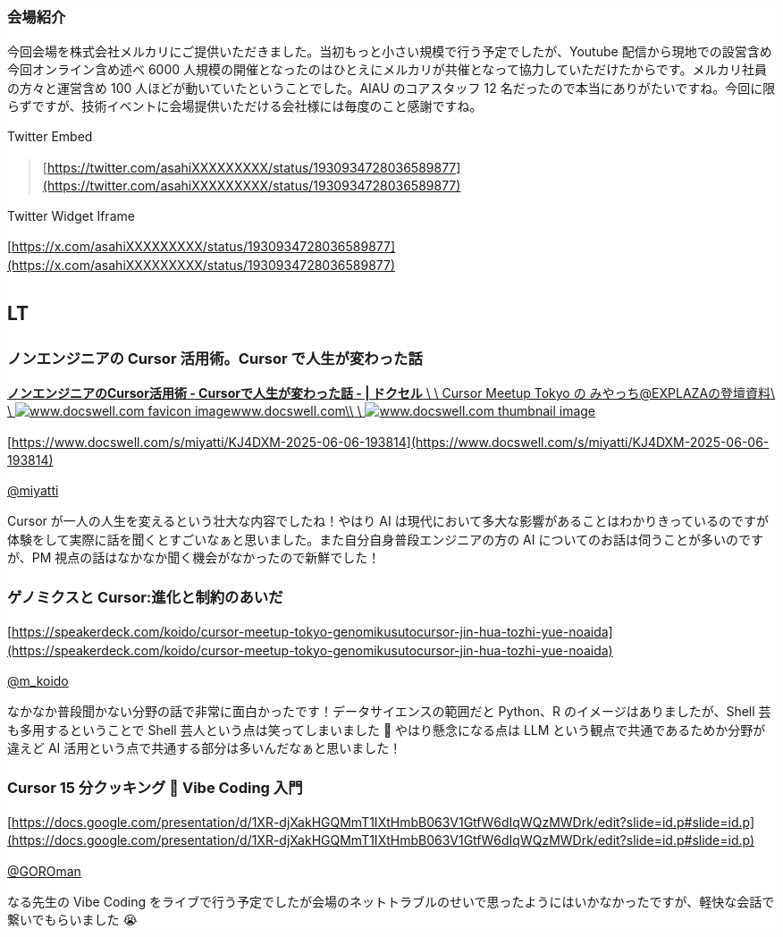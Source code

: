 ### 会場紹介

今回会場を株式会社メルカリにご提供いただきました。当初もっと小さい規模で行う予定でしたが、Youtube 配信から現地での設営含め今回オンライン含め述べ 6000 人規模の開催となったのはひとえにメルカリが共催となって協力していただけたからです。メルカリ社員の方々と運営含め 100 人ほどが動いていたということでした。AIAU のコアスタッフ 12 名だったので本当にありがたいですね。今回に限らずですが、技術イベントに会場提供いただける会社様には毎度のこと感謝ですね。

Twitter Embed

> [https://twitter.com/asahiXXXXXXXXX/status/1930934728036589877](https://twitter.com/asahiXXXXXXXXX/status/1930934728036589877)

Twitter Widget Iframe

[https://x.com/asahiXXXXXXXXX/status/1930934728036589877](https://x.com/asahiXXXXXXXXX/status/1930934728036589877)

## LT

### ノンエンジニアの Cursor 活用術。Cursor で人生が変わった話

[**ノンエンジニアのCursor活用術 - Cursorで人生が変わった話 - \| ドクセル** \\
\\
Cursor Meetup Tokyo の みやっち@EXPLAZAの登壇資料\\
\\
![www.docswell.com favicon image](https://www.google.com/s2/favicons?sz=14&domain_url=https://www.docswell.com)www.docswell.com\\
\\
![www.docswell.com thumbnail image](https://embed.zenn.studio/api/optimize-og-image/2ad30f40769b35f03827/https%3A%2F%2Fbcdn.docswell.com%2Fpage%2F4EZ6GMR4E3.jpg%3Fwidth%3D480)](https://www.docswell.com/s/miyatti/KJ4DXM-2025-06-06-193814)

[https://www.docswell.com/s/miyatti/KJ4DXM-2025-06-06-193814](https://www.docswell.com/s/miyatti/KJ4DXM-2025-06-06-193814)

[@miyatti](https://x.com/miyatti)

Cursor が一人の人生を変えるという壮大な内容でしたね！やはり AI は現代において多大な影響があることはわかりきっているのですが体験をして実際に話を聞くとすごいなぁと思いました。また自分自身普段エンジニアの方の AI についてのお話は伺うことが多いのですが、PM 視点の話はなかなか聞く機会がなかったので新鮮でした！

### ゲノミクスと Cursor:進化と制約のあいだ

[https://speakerdeck.com/koido/cursor-meetup-tokyo-genomikusutocursor-jin-hua-tozhi-yue-noaida](https://speakerdeck.com/koido/cursor-meetup-tokyo-genomikusutocursor-jin-hua-tozhi-yue-noaida)

[@m\_koido](https://x.com/m_koido)

なかなか普段聞かない分野の話で非常に面白かったです！データサイエンスの範囲だと Python、R のイメージはありましたが、Shell 芸も多用するということで Shell 芸人という点は笑ってしまいました 🤣 やはり懸念になる点は LLM という観点で共通であるためか分野が違えど AI 活用という点で共通する部分は多いんだなぁと思いました！

### Cursor 15 分クッキング 🍳 Vibe Coding 入門

[https://docs.google.com/presentation/d/1XR-djXakHGQMmT1IXtHmbB063V1GtfW6dIqWQzMWDrk/edit?slide=id.p#slide=id.p](https://docs.google.com/presentation/d/1XR-djXakHGQMmT1IXtHmbB063V1GtfW6dIqWQzMWDrk/edit?slide=id.p#slide=id.p)

[@GOROman](https://x.com/GOROman)

なる先生の Vibe Coding をライブで行う予定でしたが会場のネットトラブルのせいで思ったようにはいかなかったですが、軽快な会話で繋いでもらいました 😭

